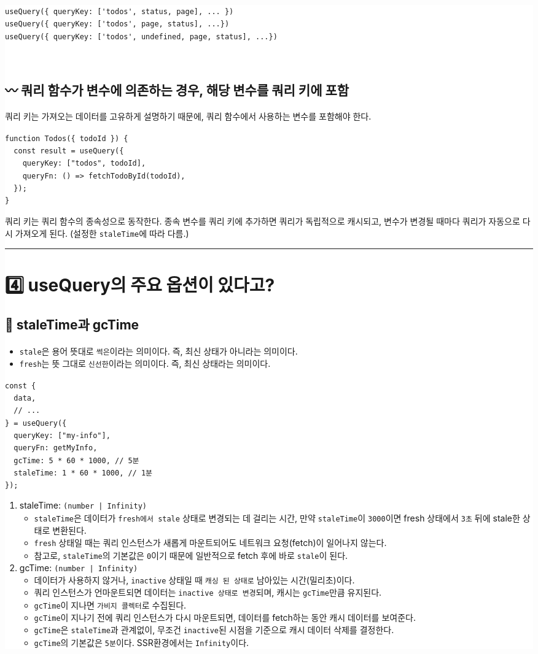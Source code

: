 ```tsx
useQuery({ queryKey: ['todos', status, page], ... })
useQuery({ queryKey: ['todos', page, status], ...})
useQuery({ queryKey: ['todos', undefined, page, status], ...})
```

<br>

## 〰️ 쿼리 함수가 변수에 의존하는 경우, 해당 변수를 쿼리 키에 포함

쿼리 키는 가져오는 데이터를 고유하게 설명하기 때문에, 쿼리 함수에서 사용하는 변수를 포함해야 한다.

```tsx
function Todos({ todoId }) {
  const result = useQuery({
    queryKey: ["todos", todoId],
    queryFn: () => fetchTodoById(todoId),
  });
}
```

쿼리 키는 쿼리 함수의 종속성으로 동작한다. 종속 변수를 쿼리 키에 추가하면 쿼리가 독립적으로 캐시되고, 변수가 변경될 때마다 쿼리가 자동으로 다시 가져오게 된다. (설정한 `staleTime`에 따라 다름.)

---

# 4️⃣ useQuery의 주요 옵션이 있다고?

## 📣 staleTime과 gcTime

- `stale`은 용어 뜻대로 `썩은`이라는 의미이다. 즉, 최신 상태가 아니라는 의미이다.
- `fresh`는 뜻 그대로 `신선한`이라는 의미이다. 즉, 최신 상태라는 의미이다.

```tsx
const {
  data,
  // ...
} = useQuery({
  queryKey: ["my-info"],
  queryFn: getMyInfo,
  gcTime: 5 * 60 * 1000, // 5분
  staleTime: 1 * 60 * 1000, // 1분
});
```

1. staleTime: `(number | Infinity)`
   - `staleTime`은 데이터가 `fresh에서 stale` 상태로 변경되는 데 걸리는 시간, 만약 `staleTime`이 `3000`이면 fresh 상태에서 `3초` 뒤에 stale한 상태로 변환된다.
   - `fresh` 상태일 때는 쿼리 인스턴스가 새롭게 마운트되어도 네트워크 요청(fetch)이 일어나지 않는다.
   - 참고로, `staleTime`의 기본값은 `0`이기 때문에 일반적으로 fetch 후에 바로 `stale`이 된다.
2. gcTime: `(number | Infinity)`
   - 데이터가 사용하지 않거나, `inactive` 상태일 때 `캐싱 된 상태로` 남아있는 시간(밀리초)이다.
   - 쿼리 인스턴스가 언마운트되면 데이터는 `inactive 상태로 변경`되며, 캐시는 `gcTime`만큼 유지된다.
   - `gcTime`이 지나면 `가비지 콜렉터`로 수집된다.
   - `gcTime`이 지나기 전에 쿼리 인스턴스가 다시 마운트되면, 데이터를 fetch하는 동안 캐시 데이터를 보여준다.
   - `gcTime`은 `staleTime`과 관계없이, 무조건 `inactive`된 시점을 기준으로 캐시 데이터 삭제를 결정한다.
   - `gcTime`의 기본값은 `5분`이다. SSR환경에서는 `Infinity`이다.
